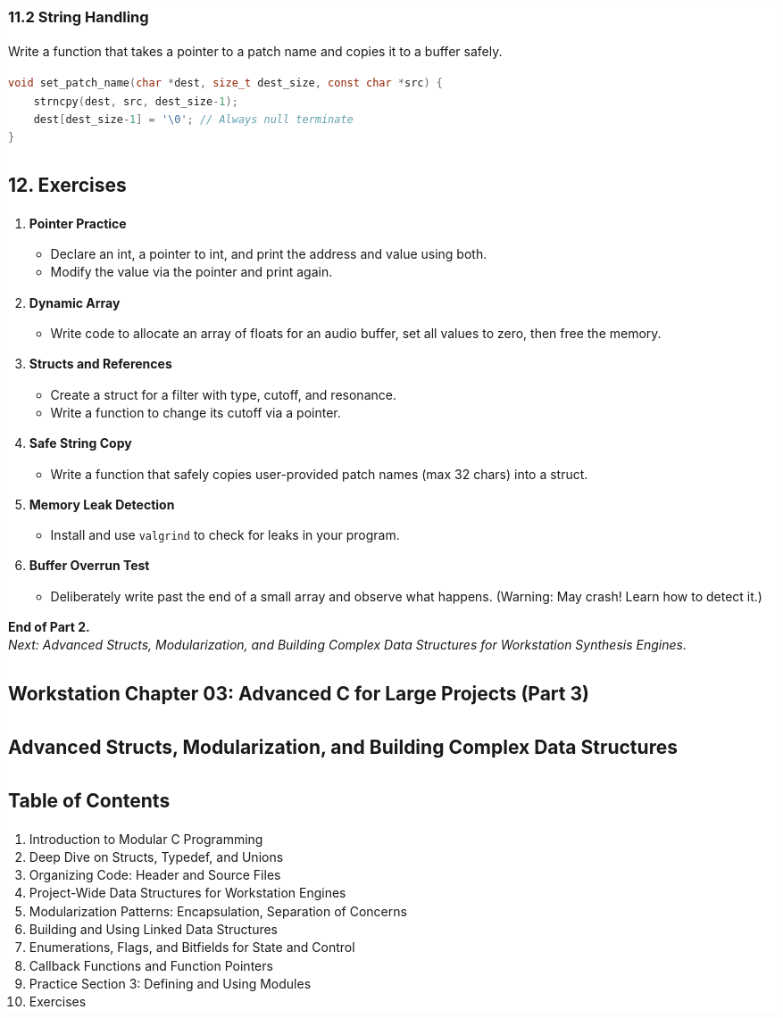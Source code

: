### 11.2 String Handling

Write a function that takes a pointer to a patch name and copies it to a buffer safely.

```c
void set_patch_name(char *dest, size_t dest_size, const char *src) {
    strncpy(dest, src, dest_size-1);
    dest[dest_size-1] = '\0'; // Always null terminate
}
```


## 12. Exercises

1. **Pointer Practice**
   - Declare an int, a pointer to int, and print the address and value using both.
   - Modify the value via the pointer and print again.

2. **Dynamic Array**
   - Write code to allocate an array of floats for an audio buffer, set all values to zero, then free the memory.

3. **Structs and References**
   - Create a struct for a filter with type, cutoff, and resonance.
   - Write a function to change its cutoff via a pointer.

4. **Safe String Copy**
   - Write a function that safely copies user-provided patch names (max 32 chars) into a struct.

5. **Memory Leak Detection**
   - Install and use `valgrind` to check for leaks in your program.

6. **Buffer Overrun Test**
   - Deliberately write past the end of a small array and observe what happens. (Warning: May crash! Learn how to detect it.)


**End of Part 2.**  
_Next: Advanced Structs, Modularization, and Building Complex Data Structures for Workstation Synthesis Engines._


## Workstation Chapter 03: Advanced C for Large Projects (Part 3)
## Advanced Structs, Modularization, and Building Complex Data Structures


## Table of Contents

1. Introduction to Modular C Programming
2. Deep Dive on Structs, Typedef, and Unions
3. Organizing Code: Header and Source Files
4. Project-Wide Data Structures for Workstation Engines
5. Modularization Patterns: Encapsulation, Separation of Concerns
6. Building and Using Linked Data Structures
7. Enumerations, Flags, and Bitfields for State and Control
8. Callback Functions and Function Pointers
9. Practice Section 3: Defining and Using Modules
10. Exercises
